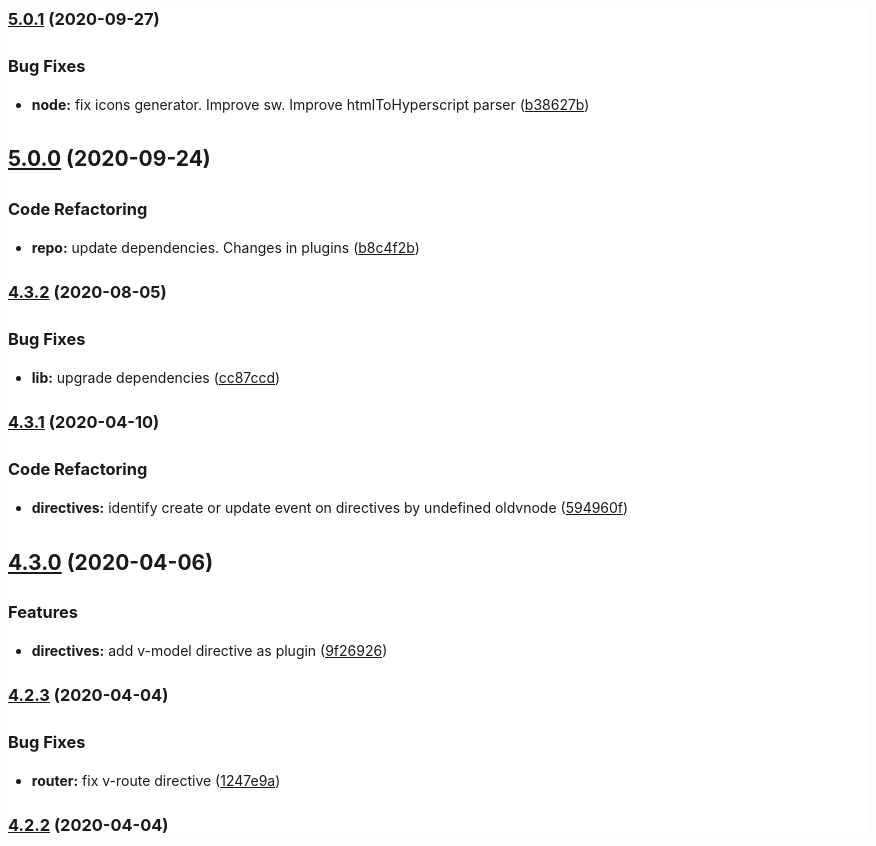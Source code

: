 ### [5.0.1](https://github.com/Masquerade-Circus/valyrian.js/compare/5.0.0...5.0.1) (2020-09-27)


### Bug Fixes

* **node:** fix icons generator. Improve sw. Improve htmlToHyperscript parser ([b38627b](https://github.com/Masquerade-Circus/valyrian.js/commit/b38627b922d9632f39d916ce97e1e355b7f23861))

## [5.0.0](https://github.com/Masquerade-Circus/valyrian.js/compare/4.3.2...5.0.0) (2020-09-24)

### Code Refactoring

-   **repo:** update dependencies. Changes in plugins ([b8c4f2b](https://github.com/Masquerade-Circus/valyrian.js/commit/b8c4f2ba88367666d25512f6d353d133f5735053))

### [4.3.2](https://github.com/Masquerade-Circus/valyrian.js/compare/4.3.1...4.3.2) (2020-08-05)

### Bug Fixes

-   **lib:** upgrade dependencies ([cc87ccd](https://github.com/Masquerade-Circus/valyrian.js/commit/cc87ccd218f9850de8c4f9f7b9599931d1ce451b))

### [4.3.1](https://github.com/Masquerade-Circus/valyrian.js/compare/4.3.0...4.3.1) (2020-04-10)

### Code Refactoring

-   **directives:** identify create or update event on directives by undefined oldvnode ([594960f](https://github.com/Masquerade-Circus/valyrian.js/commit/594960f0226d494d61a7917b37ff038f94370f06))

## [4.3.0](https://github.com/Masquerade-Circus/valyrian.js/compare/4.2.3...4.3.0) (2020-04-06)

### Features

-   **directives:** add v-model directive as plugin ([9f26926](https://github.com/Masquerade-Circus/valyrian.js/commit/9f269264ddcfba238571daefd5c2a08ed75f7fca))

### [4.2.3](https://github.com/Masquerade-Circus/valyrian.js/compare/4.2.2...4.2.3) (2020-04-04)

### Bug Fixes

-   **router:** fix v-route directive ([1247e9a](https://github.com/Masquerade-Circus/valyrian.js/commit/1247e9ab297f5e1fde8602d5280c8123032385d5))

### [4.2.2](https://github.com/Masquerade-Circus/valyrian.js/compare/4.2.1...4.2.2) (2020-04-04)
